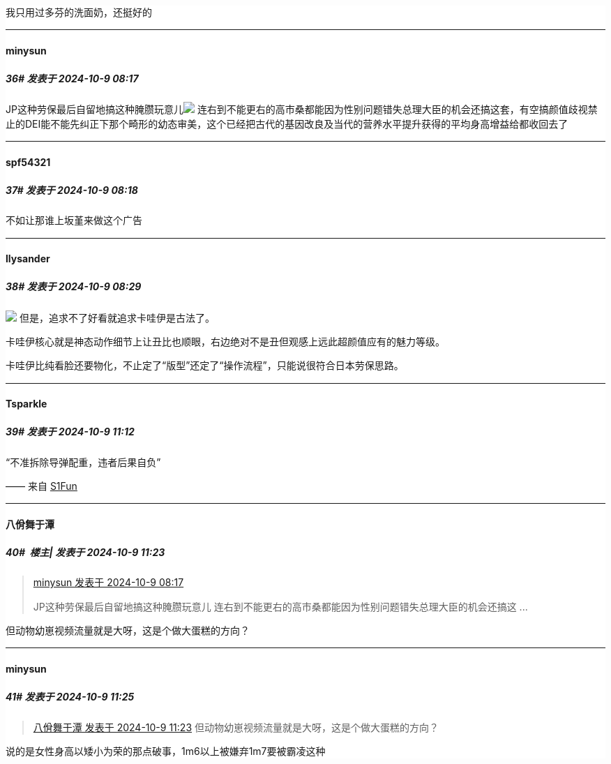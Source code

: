 我只用过多芬的洗面奶，还挺好的

*****

####  minysun  
##### 36#       发表于 2024-10-9 08:17

JP这种劳保最后自留地搞这种腌臜玩意儿<img src="https://static.saraba1st.com/image/smiley/face2017/048.png" referrerpolicy="no-referrer"> 连右到不能更右的高市桑都能因为性别问题错失总理大臣的机会还搞这套，有空搞颜值歧视禁止的DEI能不能先纠正下那个畸形的幼态审美，这个已经把古代的基因改良及当代的营养水平提升获得的平均身高增益给都收回去了

*****

####  spf54321  
##### 37#       发表于 2024-10-9 08:18

不如让那谁上坂堇来做这个广告

*****

####  llysander  
##### 38#       发表于 2024-10-9 08:29

<img src="https://static.saraba1st.com/image/smiley/face2017/013.png" referrerpolicy="no-referrer"> 但是，追求不了好看就追求卡哇伊是古法了。

卡哇伊核心就是神态动作细节上让丑比也顺眼，右边绝对不是丑但观感上远此超颜值应有的魅力等级。

卡哇伊比纯看脸还要物化，不止定了“版型”还定了“操作流程”，只能说很符合日本劳保思路。

*****

####  Tsparkle  
##### 39#       发表于 2024-10-9 11:12

“不准拆除导弹配重，违者后果自负”

—— 来自 [S1Fun](https://s1fun.koalcat.com)

*****

####  八佾舞于潭  
##### 40#         楼主| 发表于 2024-10-9 11:23

<blockquote><a href="httphttps://bbs.saraba1st.com/2b/forum.php?mod=redirect&amp;goto=findpost&amp;pid=66404443&amp;ptid=2202403" target="_blank">minysun 发表于 2024-10-9 08:17</a>

JP这种劳保最后自留地搞这种腌臜玩意儿 连右到不能更右的高市桑都能因为性别问题错失总理大臣的机会还搞这 ...</blockquote>
但动物幼崽视频流量就是大呀，这是个做大蛋糕的方向？


*****

####  minysun  
##### 41#       发表于 2024-10-9 11:25

<blockquote><a href="httphttps://bbs.saraba1st.com/2b/forum.php?mod=redirect&amp;goto=findpost&amp;pid=66406065&amp;ptid=2202403" target="_blank">八佾舞于潭 发表于 2024-10-9 11:23</a>
但动物幼崽视频流量就是大呀，这是个做大蛋糕的方向？</blockquote>
说的是女性身高以矮小为荣的那点破事，1m6以上被嫌弃1m7要被霸凌这种
